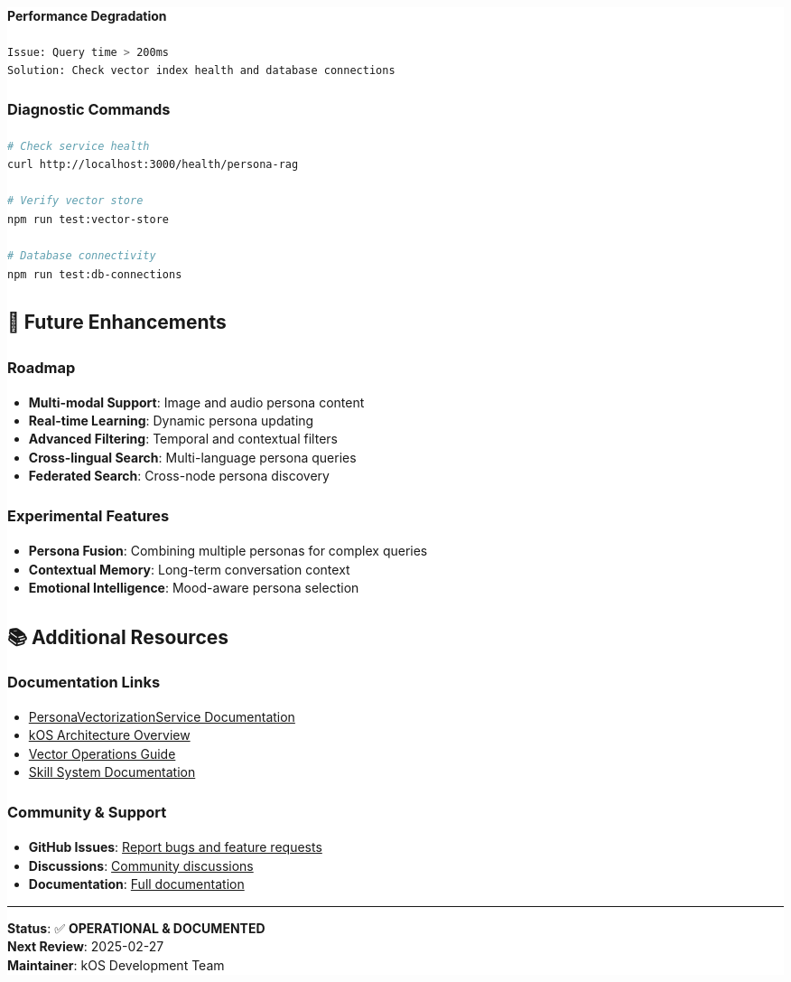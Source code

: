 #### Performance Degradation
```bash
Issue: Query time > 200ms
Solution: Check vector index health and database connections
```

### Diagnostic Commands

```bash
# Check service health
curl http://localhost:3000/health/persona-rag

# Verify vector store
npm run test:vector-store

# Database connectivity
npm run test:db-connections
```

## 🔮 Future Enhancements

### Roadmap

- **Multi-modal Support**: Image and audio persona content
- **Real-time Learning**: Dynamic persona updating
- **Advanced Filtering**: Temporal and contextual filters
- **Cross-lingual Search**: Multi-language persona queries
- **Federated Search**: Cross-node persona discovery

### Experimental Features

- **Persona Fusion**: Combining multiple personas for complex queries
- **Contextual Memory**: Long-term conversation context
- **Emotional Intelligence**: Mood-aware persona selection

## 📚 Additional Resources

### Documentation Links

- [PersonaVectorizationService Documentation](./persona-vectorization-service.md)
- [kOS Architecture Overview](../ai-q/04_architecture/02_AI_Orchestration_Framework.md)
- [Vector Operations Guide](./vector-operations.md)
- [Skill System Documentation](./skill-system.md)

### Community & Support

- **GitHub Issues**: [Report bugs and feature requests](https://github.com/griot-node/issues)
- **Discussions**: [Community discussions](https://github.com/griot-node/discussions)
- **Documentation**: [Full documentation](https://docs.griot-node.com)

---

**Status**: ✅ **OPERATIONAL & DOCUMENTED**  
**Next Review**: 2025-02-27  
**Maintainer**: kOS Development Team 